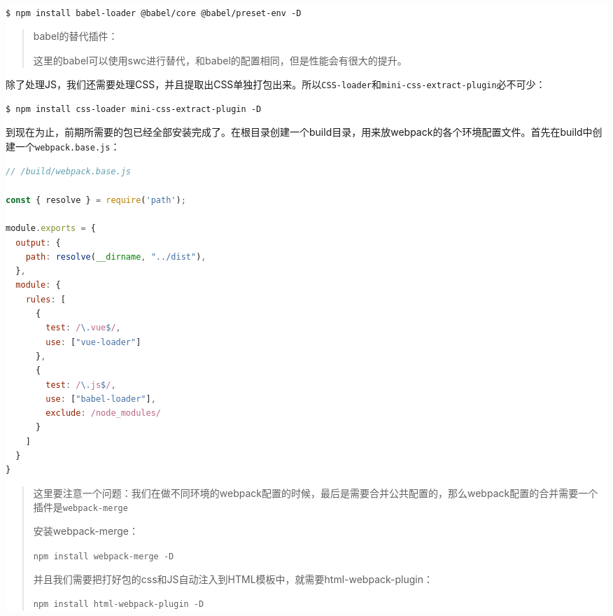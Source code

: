 ```shell
$ npm install babel-loader @babel/core @babel/preset-env -D
```

> babel的替代插件：
>
> 这里的babel可以使用swc进行替代，和babel的配置相同，但是性能会有很大的提升。

除了处理JS，我们还需要处理CSS，并且提取出CSS单独打包出来。所以`CSS-loader`和`mini-css-extract-plugin`必不可少：

```shell
$ npm install css-loader mini-css-extract-plugin -D
```

到现在为止，前期所需要的包已经全部安装完成了。在根目录创建一个build目录，用来放webpack的各个环境配置文件。首先在build中创建一个`webpack.base.js`：

```javascript
// /build/webpack.base.js

const { resolve } = require('path');

module.exports = {
  output: {
    path: resolve(__dirname, "../dist"),
  },
  module: {
    rules: [
      {
        test: /\.vue$/,
        use: ["vue-loader"]
      },
      {
        test: /\.js$/,
        use: ["babel-loader"],
        exclude: /node_modules/
      }
    ]
  }
}
```

> 这里要注意一个问题：我们在做不同环境的webpack配置的时候，最后是需要合并公共配置的，那么webpack配置的合并需要一个插件是`webpack-merge`
>
> 安装webpack-merge：
>
> `npm install webpack-merge -D`
>
> 并且我们需要把打好包的css和JS自动注入到HTML模板中，就需要html-webpack-plugin：
>
> ``npm install html-webpack-plugin -D``

```

```


